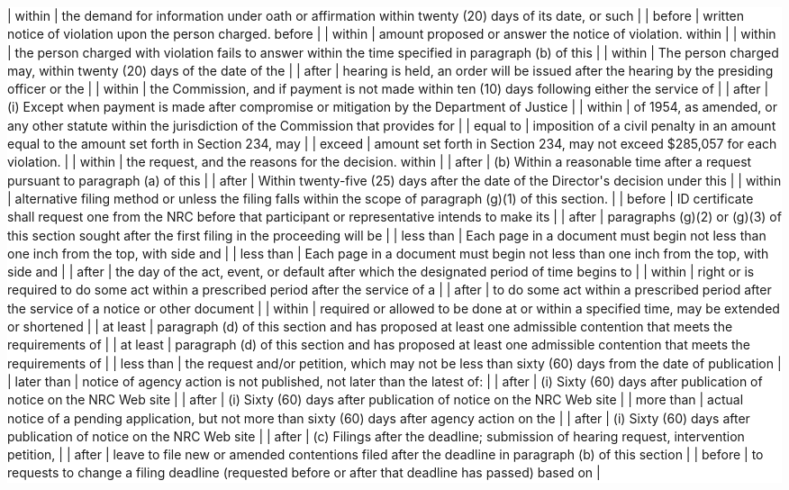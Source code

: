 | within        | the demand for information under oath or affirmation within twenty (20) days of its date, or such                                                         |
| before        | written notice of violation upon the person charged. before                                                                                               |
| within        | amount proposed or answer the notice of violation. within                                                                                                 |
| within        | the person charged with violation fails to answer within the time specified in paragraph (b) of this                                                      |
| within        | The person charged may,  within twenty (20) days of the date of the                                                                                       |
| after         | hearing is held, an order will be issued after the hearing by the presiding officer or the                                                                |
| within        | the Commission, and if payment is not made within ten (10) days following either the service of                                                           |
| after         | (i) Except when payment is made  after compromise or mitigation by the Department of Justice                                                              |
| within        | of 1954, as amended, or any other statute within the jurisdiction of the Commission that provides for                                                     |
| equal to      | imposition of a civil penalty in an amount equal to the amount set forth in Section 234, may                                                              |
| exceed        | amount set forth in Section 234, may not exceed  $285,057 for each violation.                                                                             |
| within        | the request, and the reasons for the decision. within                                                                                                     |
| after         | (b) Within a reasonable time  after a request pursuant to paragraph (a) of this                                                                           |
| after         | Within twenty-five (25) days  after the date of the Director's decision under this                                                                        |
| within        | alternative filing method or unless the filing falls within  the scope of paragraph (g)(1) of this section.                                               |
| before        | ID certificate shall request one from the NRC before that participant or representative intends to make its                                               |
| after         | paragraphs (g)(2) or (g)(3) of this section sought after the first filing in the proceeding will be                                                       |
| less than     | Each page in a document must begin not  less than one inch from the top, with side and                                                                    |
| less than     | Each page in a document must begin not  less than one inch from the top, with side and                                                                    |
| after         | the day of the act, event, or default after which the designated period of time begins to                                                                 |
| within        | right or is required to do some act within a prescribed period after the service of a                                                                     |
| after         | to do some act within a prescribed period after the service of a notice or other document                                                                 |
| within        | required or allowed to be done at or within a specified time, may be extended or shortened                                                                |
| at least      | paragraph (d) of this section and has proposed at least one admissible contention that meets the requirements of                                          |
| at least      | paragraph (d) of this section and has proposed at least one admissible contention that meets the requirements of                                          |
| less than     | the request and/or petition, which may not be less than sixty (60) days from the date of publication                                                      |
| later than    | notice of agency action is not published, not later than  the latest of:                                                                                  |
| after         | (i) Sixty (60) days  after publication of notice on the NRC Web site                                                                                      |
| after         | (i) Sixty (60) days  after publication of notice on the NRC Web site                                                                                      |
| more than     | actual notice of a pending application, but not more than sixty (60) days after agency action on the                                                      |
| after         | (i) Sixty (60) days  after publication of notice on the NRC Web site                                                                                      |
| after         | (c) Filings  after the deadline; submission of hearing request, intervention petition,                                                                    |
| after         | leave to file new or amended contentions filed after the deadline in paragraph (b) of this section                                                        |
| before        | to requests to change a filing deadline (requested before or after that deadline has passed) based on                                                     |